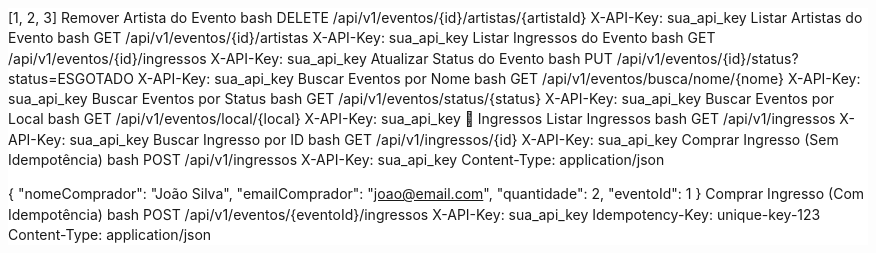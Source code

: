 [1, 2, 3]
Remover Artista do Evento
bash
DELETE /api/v1/eventos/{id}/artistas/{artistaId}
X-API-Key: sua_api_key
Listar Artistas do Evento
bash
GET /api/v1/eventos/{id}/artistas
X-API-Key: sua_api_key
Listar Ingressos do Evento
bash
GET /api/v1/eventos/{id}/ingressos
X-API-Key: sua_api_key
Atualizar Status do Evento
bash
PUT /api/v1/eventos/{id}/status?status=ESGOTADO
X-API-Key: sua_api_key
Buscar Eventos por Nome
bash
GET /api/v1/eventos/busca/nome/{nome}
X-API-Key: sua_api_key
Buscar Eventos por Status
bash
GET /api/v1/eventos/status/{status}
X-API-Key: sua_api_key
Buscar Eventos por Local
bash
GET /api/v1/eventos/local/{local}
X-API-Key: sua_api_key
🎫 Ingressos
Listar Ingressos
bash
GET /api/v1/ingressos
X-API-Key: sua_api_key
Buscar Ingresso por ID
bash
GET /api/v1/ingressos/{id}
X-API-Key: sua_api_key
Comprar Ingresso (Sem Idempotência)
bash
POST /api/v1/ingressos
X-API-Key: sua_api_key
Content-Type: application/json

{
"nomeComprador": "João Silva",
"emailComprador": "joao@email.com",
"quantidade": 2,
"eventoId": 1
}
Comprar Ingresso (Com Idempotência)
bash
POST /api/v1/eventos/{eventoId}/ingressos
X-API-Key: sua_api_key
Idempotency-Key: unique-key-123
Content-Type: application/json

